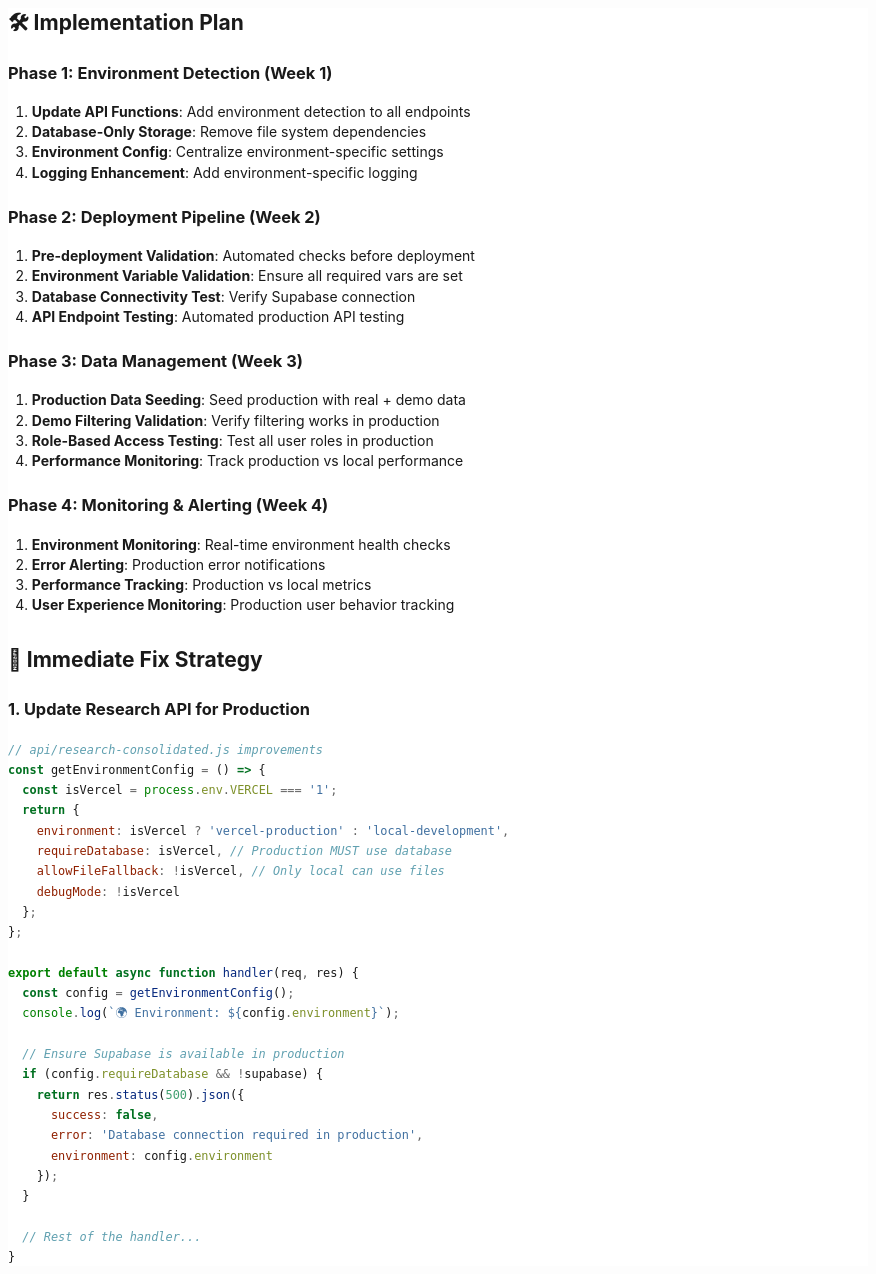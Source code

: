 ## 🛠️ **Implementation Plan**

### **Phase 1: Environment Detection (Week 1)**

1. **Update API Functions**: Add environment detection to all endpoints
2. **Database-Only Storage**: Remove file system dependencies
3. **Environment Config**: Centralize environment-specific settings
4. **Logging Enhancement**: Add environment-specific logging

### **Phase 2: Deployment Pipeline (Week 2)**

1. **Pre-deployment Validation**: Automated checks before deployment
2. **Environment Variable Validation**: Ensure all required vars are set
3. **Database Connectivity Test**: Verify Supabase connection
4. **API Endpoint Testing**: Automated production API testing

### **Phase 3: Data Management (Week 3)**

1. **Production Data Seeding**: Seed production with real + demo data
2. **Demo Filtering Validation**: Verify filtering works in production
3. **Role-Based Access Testing**: Test all user roles in production
4. **Performance Monitoring**: Track production vs local performance

### **Phase 4: Monitoring & Alerting (Week 4)**

1. **Environment Monitoring**: Real-time environment health checks
2. **Error Alerting**: Production error notifications
3. **Performance Tracking**: Production vs local metrics
4. **User Experience Monitoring**: Production user behavior tracking

## 🔧 **Immediate Fix Strategy**

### **1. Update Research API for Production**

```javascript
// api/research-consolidated.js improvements
const getEnvironmentConfig = () => {
  const isVercel = process.env.VERCEL === '1';
  return {
    environment: isVercel ? 'vercel-production' : 'local-development',
    requireDatabase: isVercel, // Production MUST use database
    allowFileFallback: !isVercel, // Only local can use files
    debugMode: !isVercel
  };
};

export default async function handler(req, res) {
  const config = getEnvironmentConfig();
  console.log(`🌍 Environment: ${config.environment}`);
  
  // Ensure Supabase is available in production
  if (config.requireDatabase && !supabase) {
    return res.status(500).json({
      success: false,
      error: 'Database connection required in production',
      environment: config.environment
    });
  }
  
  // Rest of the handler...
}
```
